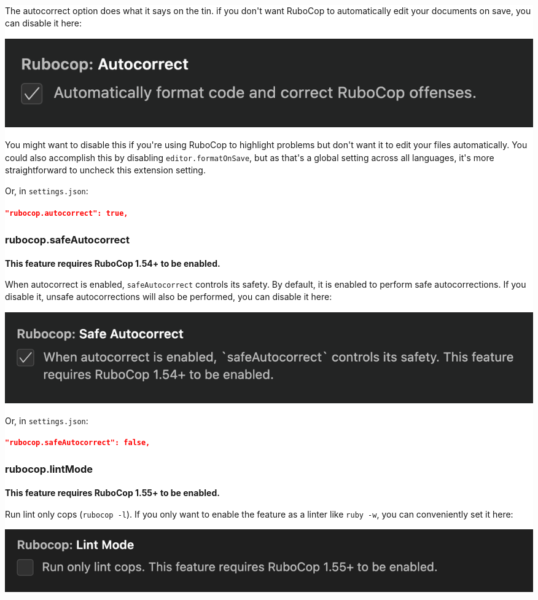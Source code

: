 The autocorrect option does what it says on the tin. if you don't want RuboCop to
automatically edit your documents on save, you can disable it here:

![Autocorrect](/docs/autocorrect.png)

You might want to disable this if you're using RuboCop to highlight problems
but don't want it to edit your files automatically. You could also accomplish
this by disabling `editor.formatOnSave`, but as that's a global setting across
all languages, it's more straightforward to uncheck this extension setting.

Or, in `settings.json`:

```json
"rubocop.autocorrect": true,
```

### rubocop.safeAutocorrect

**This feature requires RuboCop 1.54+ to be enabled.**

When autocorrect is enabled, `safeAutocorrect` controls its safety. By default,
it is enabled to perform safe autocorrections. If you disable it, unsafe
autocorrections will also be performed, you can disable it here:

![SafeAutocorrect](/docs/safe-autocorrect.png)

Or, in `settings.json`:

```json
"rubocop.safeAutocorrect": false,
```

### rubocop.lintMode

**This feature requires RuboCop 1.55+ to be enabled.**

Run lint only cops (`rubocop -l`). If you only want to enable the feature as a linter like `ruby -w`,
you can conveniently set it here:

![LintMode](/docs/lint-mode.png)
